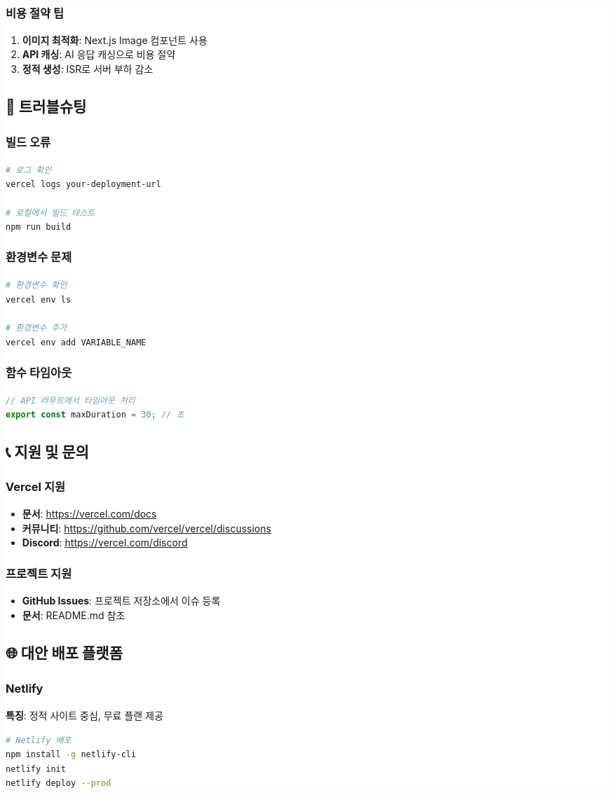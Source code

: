### 비용 절약 팁
1. **이미지 최적화**: Next.js Image 컴포넌트 사용
2. **API 캐싱**: AI 응답 캐싱으로 비용 절약
3. **정적 생성**: ISR로 서버 부하 감소

## 🔧 트러블슈팅

### 빌드 오류
```bash
# 로그 확인
vercel logs your-deployment-url

# 로컬에서 빌드 테스트
npm run build
```

### 환경변수 문제
```bash
# 환경변수 확인
vercel env ls

# 환경변수 추가
vercel env add VARIABLE_NAME
```

### 함수 타임아웃
```javascript
// API 라우트에서 타임아웃 처리
export const maxDuration = 30; // 초
```

## 📞 지원 및 문의

### Vercel 지원
- **문서**: https://vercel.com/docs
- **커뮤니티**: https://github.com/vercel/vercel/discussions
- **Discord**: https://vercel.com/discord

### 프로젝트 지원
- **GitHub Issues**: 프로젝트 저장소에서 이슈 등록
- **문서**: README.md 참조

## 🌐 대안 배포 플랫폼

### Netlify
**특징**: 정적 사이트 중심, 무료 플랜 제공
```bash
# Netlify 배포
npm install -g netlify-cli
netlify init
netlify deploy --prod
```
